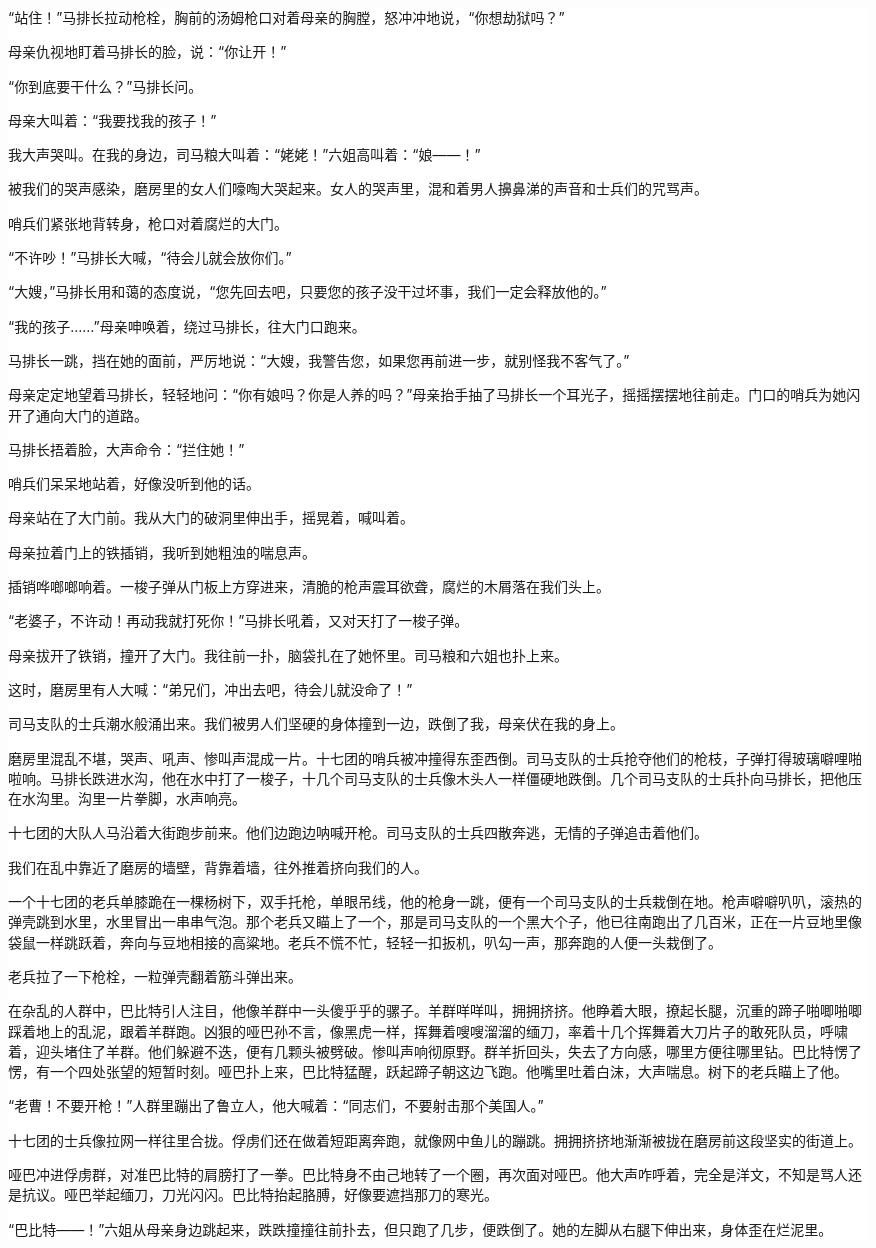 “站住！”马排长拉动枪栓，胸前的汤姆枪口对着母亲的胸膛，怒冲冲地说，“你想劫狱吗？” 

母亲仇视地盯着马排长的脸，说：“你让开！” 

“你到底要干什么？”马排长问。 

母亲大叫着：“我要找我的孩子！” 

我大声哭叫。在我的身边，司马粮大叫着：“姥姥！”六姐高叫着：“娘——！” 

被我们的哭声感染，磨房里的女人们嚎啕大哭起来。女人的哭声里，混和着男人擤鼻涕的声音和士兵们的咒骂声。 

哨兵们紧张地背转身，枪口对着腐烂的大门。 

“不许吵！”马排长大喊，“待会儿就会放你们。” 

“大嫂，”马排长用和蔼的态度说，“您先回去吧，只要您的孩子没干过坏事，我们一定会释放他的。” 

“我的孩子……”母亲呻唤着，绕过马排长，往大门口跑来。 

马排长一跳，挡在她的面前，严厉地说：“大嫂，我警告您，如果您再前进一步，就别怪我不客气了。” 

母亲定定地望着马排长，轻轻地问：“你有娘吗？你是人养的吗？”母亲抬手抽了马排长一个耳光子，摇摇摆摆地往前走。门口的哨兵为她闪开了通向大门的道路。 

马排长捂着脸，大声命令：“拦住她！” 

哨兵们呆呆地站着，好像没听到他的话。 

母亲站在了大门前。我从大门的破洞里伸出手，摇晃着，喊叫着。 

母亲拉着门上的铁插销，我听到她粗浊的喘息声。 

插销哗啷啷响着。一梭子弹从门板上方穿进来，清脆的枪声震耳欲聋，腐烂的木屑落在我们头上。 

“老婆子，不许动！再动我就打死你！”马排长吼着，又对天打了一梭子弹。 

母亲拔开了铁销，撞开了大门。我往前一扑，脑袋扎在了她怀里。司马粮和六姐也扑上来。 

这时，磨房里有人大喊：“弟兄们，冲出去吧，待会儿就没命了！” 

司马支队的士兵潮水般涌出来。我们被男人们坚硬的身体撞到一边，跌倒了我，母亲伏在我的身上。 

磨房里混乱不堪，哭声、吼声、惨叫声混成一片。十七团的哨兵被冲撞得东歪西倒。司马支队的士兵抢夺他们的枪枝，子弹打得玻璃噼哩啪啦响。马排长跌进水沟，他在水中打了一梭子，十几个司马支队的士兵像木头人一样僵硬地跌倒。几个司马支队的士兵扑向马排长，把他压在水沟里。沟里一片拳脚，水声响亮。 

十七团的大队人马沿着大街跑步前来。他们边跑边呐喊开枪。司马支队的士兵四散奔逃，无情的子弹追击着他们。 

我们在乱中靠近了磨房的墙壁，背靠着墙，往外推着挤向我们的人。 

一个十七团的老兵单膝跪在一棵杨树下，双手托枪，单眼吊线，他的枪身一跳，便有一个司马支队的士兵栽倒在地。枪声噼噼叭叭，滚热的弹壳跳到水里，水里冒出一串串气泡。那个老兵又瞄上了一个，那是司马支队的一个黑大个子，他已往南跑出了几百米，正在一片豆地里像袋鼠一样跳跃着，奔向与豆地相接的高粱地。老兵不慌不忙，轻轻一扣扳机，叭勾一声，那奔跑的人便一头栽倒了。 

老兵拉了一下枪栓，一粒弹壳翻着筋斗弹出来。 

在杂乱的人群中，巴比特引人注目，他像羊群中一头傻乎乎的骡子。羊群咩咩叫，拥拥挤挤。他睁着大眼，撩起长腿，沉重的蹄子啪唧啪唧踩着地上的乱泥，跟着羊群跑。凶狠的哑巴孙不言，像黑虎一样，挥舞着嗖嗖溜溜的缅刀，率着十几个挥舞着大刀片子的敢死队员，呼啸着，迎头堵住了羊群。他们躲避不迭，便有几颗头被劈破。惨叫声响彻原野。群羊折回头，失去了方向感，哪里方便往哪里钻。巴比特愣了愣，有一个四处张望的短暂时刻。哑巴扑上来，巴比特猛醒，跃起蹄子朝这边飞跑。他嘴里吐着白沫，大声喘息。树下的老兵瞄上了他。 

“老曹！不要开枪！”人群里蹦出了鲁立人，他大喊着：“同志们，不要射击那个美国人。” 

十七团的士兵像拉网一样往里合拢。俘虏们还在做着短距离奔跑，就像网中鱼儿的蹦跳。拥拥挤挤地渐渐被拢在磨房前这段坚实的街道上。 

哑巴冲进俘虏群，对准巴比特的肩膀打了一拳。巴比特身不由己地转了一个圈，再次面对哑巴。他大声咋呼着，完全是洋文，不知是骂人还是抗议。哑巴举起缅刀，刀光闪闪。巴比特抬起胳膊，好像要遮挡那刀的寒光。 

“巴比特——！”六姐从母亲身边跳起来，跌跌撞撞往前扑去，但只跑了几步，便跌倒了。她的左脚从右腿下伸出来，身体歪在烂泥里。 
